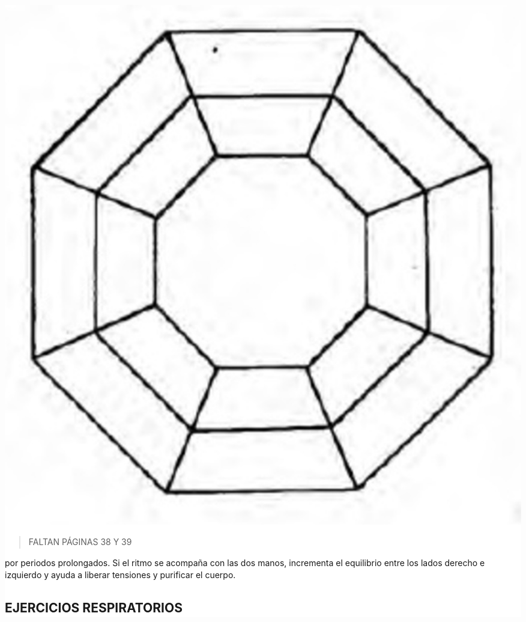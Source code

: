 ![los cuatro pakuas](32130830-B761-47F0-9A8D-514A764A9089.png)

> FALTAN PÁGINAS 38 Y 39

por periodos prolongados. Si el ritmo se acompaña con las dos manos, incrementa el equilibrio entre los lados derecho e izquierdo y ayuda a liberar tensiones y purificar el cuerpo.

## EJERCICIOS RESPIRATORIOS
